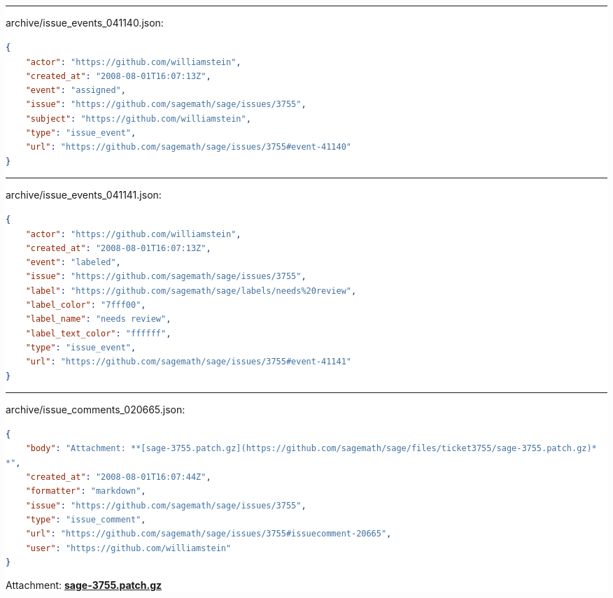 

---

archive/issue_events_041140.json:
```json
{
    "actor": "https://github.com/williamstein",
    "created_at": "2008-08-01T16:07:13Z",
    "event": "assigned",
    "issue": "https://github.com/sagemath/sage/issues/3755",
    "subject": "https://github.com/williamstein",
    "type": "issue_event",
    "url": "https://github.com/sagemath/sage/issues/3755#event-41140"
}
```



---

archive/issue_events_041141.json:
```json
{
    "actor": "https://github.com/williamstein",
    "created_at": "2008-08-01T16:07:13Z",
    "event": "labeled",
    "issue": "https://github.com/sagemath/sage/issues/3755",
    "label": "https://github.com/sagemath/sage/labels/needs%20review",
    "label_color": "7fff00",
    "label_name": "needs review",
    "label_text_color": "ffffff",
    "type": "issue_event",
    "url": "https://github.com/sagemath/sage/issues/3755#event-41141"
}
```



---

archive/issue_comments_020665.json:
```json
{
    "body": "Attachment: **[sage-3755.patch.gz](https://github.com/sagemath/sage/files/ticket3755/sage-3755.patch.gz)**",
    "created_at": "2008-08-01T16:07:44Z",
    "formatter": "markdown",
    "issue": "https://github.com/sagemath/sage/issues/3755",
    "type": "issue_comment",
    "url": "https://github.com/sagemath/sage/issues/3755#issuecomment-20665",
    "user": "https://github.com/williamstein"
}
```

Attachment: **[sage-3755.patch.gz](https://github.com/sagemath/sage/files/ticket3755/sage-3755.patch.gz)**
